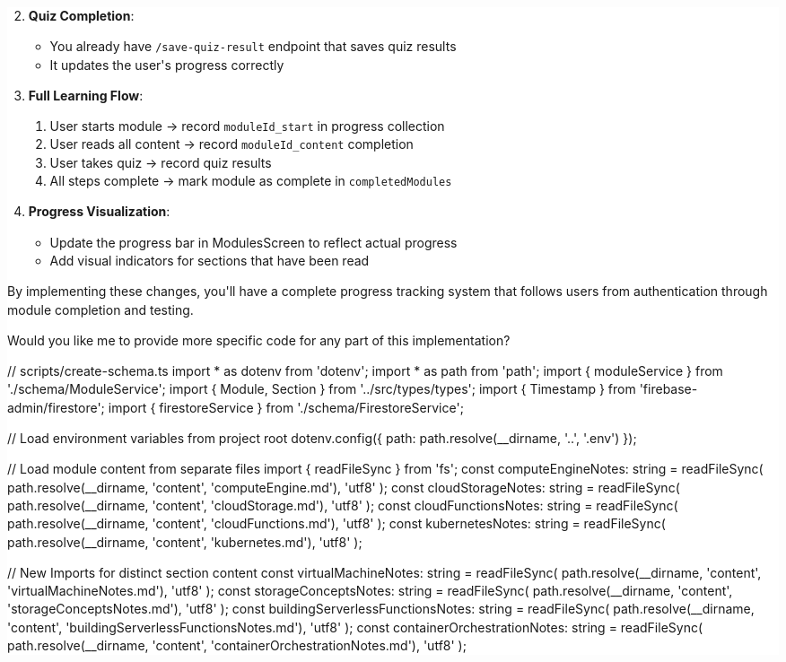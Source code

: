 2. **Quiz Completion**:
   - You already have `/save-quiz-result` endpoint that saves quiz results
   - It updates the user's progress correctly

3. **Full Learning Flow**:
   1. User starts module → record `moduleId_start` in progress collection
   2. User reads all content → record `moduleId_content` completion
   3. User takes quiz → record quiz results
   4. All steps complete → mark module as complete in `completedModules`

4. **Progress Visualization**:
   - Update the progress bar in ModulesScreen to reflect actual progress
   - Add visual indicators for sections that have been read

By implementing these changes, you'll have a complete progress tracking system that follows users from authentication through module completion and testing.

Would you like me to provide more specific code for any part of this implementation?

// scripts/create-schema.ts
import * as dotenv from 'dotenv';
import * as path from 'path';
import { moduleService } from './schema/ModuleService';
import { Module, Section  } from '../src/types/types';
import { Timestamp } from 'firebase-admin/firestore';
import { firestoreService } from './schema/FirestoreService';

// Load environment variables from project root
dotenv.config({ path: path.resolve(__dirname, '..', '.env') });

// Load module content from separate files
import { readFileSync } from 'fs';
const computeEngineNotes: string = readFileSync(
  path.resolve(__dirname, 'content', 'computeEngine.md'),
  'utf8'
);
const cloudStorageNotes: string = readFileSync(
  path.resolve(__dirname, 'content', 'cloudStorage.md'),
  'utf8'
);
const cloudFunctionsNotes: string = readFileSync(
  path.resolve(__dirname, 'content', 'cloudFunctions.md'),
  'utf8'
);
const kubernetesNotes: string = readFileSync(
  path.resolve(__dirname, 'content', 'kubernetes.md'),
  'utf8'
);

// New Imports for distinct section content
const virtualMachineNotes: string = readFileSync(
  path.resolve(__dirname, 'content', 'virtualMachineNotes.md'),
  'utf8'
);
const storageConceptsNotes: string = readFileSync(
  path.resolve(__dirname, 'content', 'storageConceptsNotes.md'),
  'utf8'
);
const buildingServerlessFunctionsNotes: string = readFileSync(
  path.resolve(__dirname, 'content', 'buildingServerlessFunctionsNotes.md'),
  'utf8'
);
const containerOrchestrationNotes: string = readFileSync(
  path.resolve(__dirname, 'content', 'containerOrchestrationNotes.md'),
  'utf8'
);
